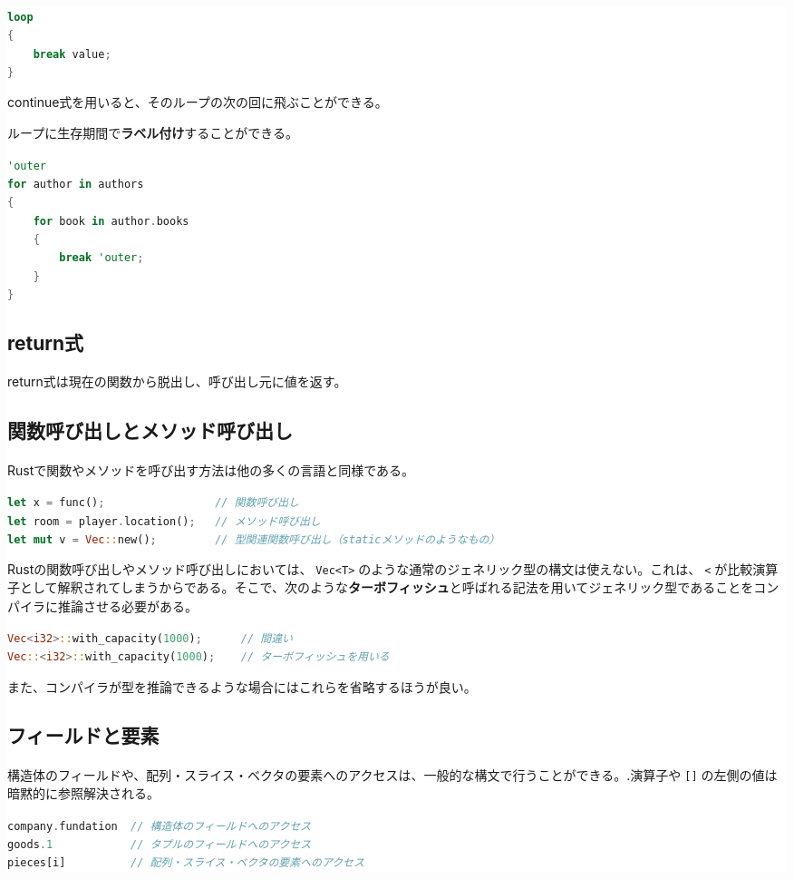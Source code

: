 ```rust
loop
{
    break value;
}
```

continue式を用いると、そのループの次の回に飛ぶことができる。

ループに生存期間で**ラベル付け**することができる。

```rust
'outer
for author in authors
{
    for book in author.books
    {
        break 'outer;
    }
}
```


## return式

return式は現在の関数から脱出し、呼び出し元に値を返す。


## 関数呼び出しとメソッド呼び出し

Rustで関数やメソッドを呼び出す方法は他の多くの言語と同様である。

```rust
let x = func();                 // 関数呼び出し
let room = player.location();   // メソッド呼び出し
let mut v = Vec::new();         // 型関連関数呼び出し（staticメソッドのようなもの）
```

Rustの関数呼び出しやメソッド呼び出しにおいては、 `Vec<T>` のような通常のジェネリック型の構文は使えない。これは、 `<` が比較演算子として解釈されてしまうからである。そこで、次のような**ターボフィッシュ**と呼ばれる記法を用いてジェネリック型であることをコンパイラに推論させる必要がある。

```rust
Vec<i32>::with_capacity(1000);      // 間違い
Vec::<i32>::with_capacity(1000);    // ターボフィッシュを用いる
```

また、コンパイラが型を推論できるような場合にはこれらを省略するほうが良い。


## フィールドと要素

構造体のフィールドや、配列・スライス・ベクタの要素へのアクセスは、一般的な構文で行うことができる。.演算子や `[]` の左側の値は暗黙的に参照解決される。

```rust
company.fundation  // 構造体のフィールドへのアクセス
goods.1            // タプルのフィールドへのアクセス
pieces[i]          // 配列・スライス・ベクタの要素へのアクセス
```
